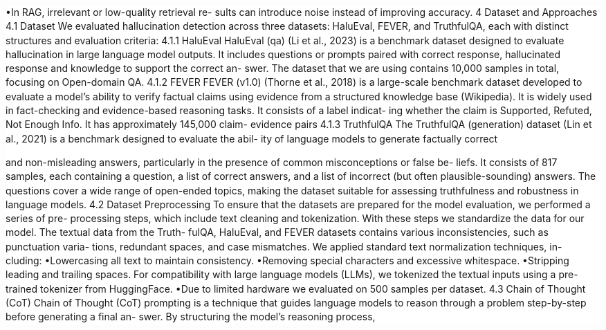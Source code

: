 •In RAG, irrelevant or low-quality retrieval re-
sults can introduce noise instead of improving
accuracy.
4 Dataset and Approaches
4.1 Dataset
We evaluated hallucination detection across three
datasets: HaluEval, FEVER, and TruthfulQA, each
with distinct structures and evaluation criteria:
4.1.1 HaluEval
HaluEval (qa) (Li et al., 2023) is a benchmark
dataset designed to evaluate hallucination in large
language model outputs. It includes questions or
prompts paired with correct response, hallucinated
response and knowledge to support the correct an-
swer. The dataset that we are using contains 10,000
samples in total, focusing on Open-domain QA.
4.1.2 FEVER
FEVER (v1.0) (Thorne et al., 2018) is a large-scale
benchmark dataset developed to evaluate a model’s
ability to verify factual claims using evidence from
a structured knowledge base (Wikipedia). It is
widely used in fact-checking and evidence-based
reasoning tasks. It consists of a label indicat-
ing whether the claim is Supported, Refuted, Not
Enough Info. It has approximately 145,000 claim-
evidence pairs
4.1.3 TruthfulQA
The TruthfulQA (generation) dataset (Lin et al.,
2021) is a benchmark designed to evaluate the abil-
ity of language models to generate factually correct

and non-misleading answers, particularly in the
presence of common misconceptions or false be-
liefs. It consists of 817 samples, each containing
a question, a list of correct answers, and a list of
incorrect (but often plausible-sounding) answers.
The questions cover a wide range of open-ended
topics, making the dataset suitable for assessing
truthfulness and robustness in language models.
4.2 Dataset Preprocessing
To ensure that the datasets are prepared for the
model evaluation, we performed a series of pre-
processing steps, which include text cleaning and
tokenization. With these steps we standardize the
data for our model. The textual data from the Truth-
fulQA, HaluEval, and FEVER datasets contains
various inconsistencies, such as punctuation varia-
tions, redundant spaces, and case mismatches. We
applied standard text normalization techniques, in-
cluding:
•Lowercasing all text to maintain consistency.
•Removing special characters and excessive
whitespace.
•Stripping leading and trailing spaces. For
compatibility with large language models
(LLMs), we tokenized the textual inputs using
a pre-trained tokenizer from HuggingFace.
•Due to limited hardware we evaluated on 500
samples per dataset.
4.3 Chain of Thought (CoT)
Chain of Thought (CoT) prompting is a technique
that guides language models to reason through a
problem step-by-step before generating a final an-
swer. By structuring the model’s reasoning process,